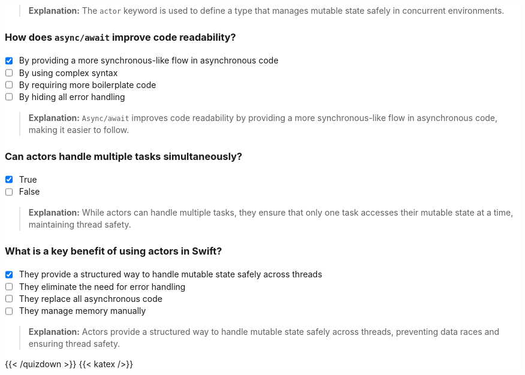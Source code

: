 > **Explanation:** The `actor` keyword is used to define a type that manages mutable state safely in concurrent environments.

### How does `async/await` improve code readability?

- [x] By providing a more synchronous-like flow in asynchronous code
- [ ] By using complex syntax
- [ ] By requiring more boilerplate code
- [ ] By hiding all error handling

> **Explanation:** `Async/await` improves code readability by providing a more synchronous-like flow in asynchronous code, making it easier to follow.

### Can actors handle multiple tasks simultaneously?

- [x] True
- [ ] False

> **Explanation:** While actors can handle multiple tasks, they ensure that only one task accesses their mutable state at a time, maintaining thread safety.

### What is a key benefit of using actors in Swift?

- [x] They provide a structured way to handle mutable state safely across threads
- [ ] They eliminate the need for error handling
- [ ] They replace all asynchronous code
- [ ] They manage memory manually

> **Explanation:** Actors provide a structured way to handle mutable state safely across threads, preventing data races and ensuring thread safety.

{{< /quizdown >}}
{{< katex />}}

